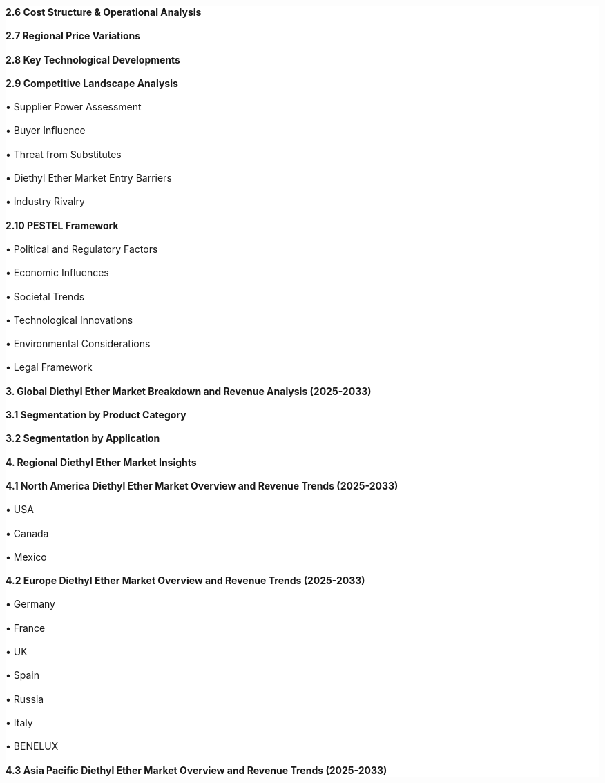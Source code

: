 <strong>2.6 Cost Structure & Operational Analysis</strong>

<strong>2.7 Regional Price Variations</strong>

<strong>2.8 Key Technological Developments</strong>

<strong>2.9 Competitive Landscape Analysis</strong>

• Supplier Power Assessment

• Buyer Influence

• Threat from Substitutes

• Diethyl Ether Market Entry Barriers

• Industry Rivalry

<strong>2.10 PESTEL Framework</strong>

• Political and Regulatory Factors

• Economic Influences

• Societal Trends

• Technological Innovations

• Environmental Considerations

• Legal Framework

<strong>3. Global Diethyl Ether Market Breakdown and Revenue Analysis (2025-2033)</strong>

<strong>3.1 Segmentation by Product Category</strong>

<strong>3.2 Segmentation by Application</strong>

<strong>4. Regional Diethyl Ether Market Insights</strong>

<strong>4.1 North America Diethyl Ether Market Overview and Revenue Trends (2025-2033)</strong>

• USA

• Canada

• Mexico

<strong>4.2 Europe Diethyl Ether Market Overview and Revenue Trends (2025-2033)</strong>

• Germany

• France

• UK

• Spain

• Russia

• Italy

• BENELUX

<strong>4.3 Asia Pacific Diethyl Ether Market Overview and Revenue Trends (2025-2033)</strong>
